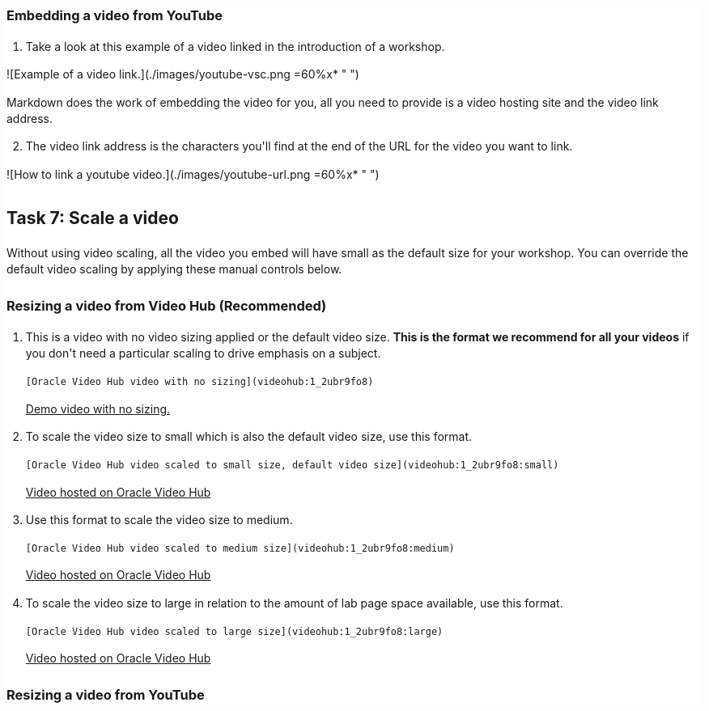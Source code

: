 ### Embedding a video from YouTube

1. Take a look at this example of a video linked in the introduction of a workshop.

  ![Example of a video link.](./images/youtube-vsc.png =60%x* " ")

  Markdown does the work of embedding the video for you, all you need to provide is a video hosting site and the video link address.

2. The video link address is the characters you'll find at the end of the URL for the video you want to link.

  ![How to link a youtube video.](./images/youtube-url.png =60%x* " ")

## Task 7: Scale a video

Without using video scaling, all the video you embed will have small as the default size for your workshop. You can override the default video scaling by applying these manual controls below.

### Resizing a video from Video Hub (Recommended)

1. This is a video with no video sizing applied or the default video size. **This is the format we recommend for all your videos** if you don't need a particular scaling to drive emphasis on a subject.

	```
	[Oracle Video Hub video with no sizing](videohub:1_2ubr9fo8)
	```

  	[Demo video with no sizing.](videohub:1_2ubr9fo8)

2. To scale the video size to small which is also the default video size, use this format.

	```
	[Oracle Video Hub video scaled to small size, default video size](videohub:1_2ubr9fo8:small)
	```

  	[Video hosted on Oracle Video Hub](videohub:1_2ubr9fo8:small)

3. Use this format to scale the video size to medium.

	```
	[Oracle Video Hub video scaled to medium size](videohub:1_2ubr9fo8:medium)
	```

  	[Video hosted on Oracle Video Hub](videohub:1_2ubr9fo8:medium)

4. To scale the video size to large in relation to the amount of lab page space available, use this format.

	```
	[Oracle Video Hub video scaled to large size](videohub:1_2ubr9fo8:large)
	```

	[Video hosted on Oracle Video Hub](videohub:1_2ubr9fo8:large)

### Resizing a video from YouTube
